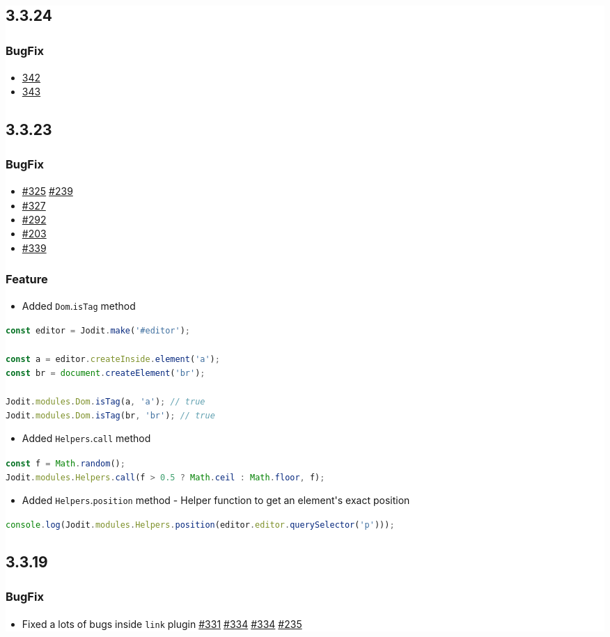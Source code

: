 ## 3.3.24

### BugFix

-   [342](https://github.com/xdan/jodit/issues/342)
-   [343](https://github.com/xdan/jodit/issues/343)

## 3.3.23

### BugFix

-   [#325](https://github.com/xdan/jodit/issues/325) [#239](https://github.com/xdan/jodit/issues/239)
-   [#327](https://github.com/xdan/jodit/issues/327)
-   [#292](https://github.com/xdan/jodit/issues/292)
-   [#203](https://github.com/xdan/jodit/issues/203)
-   [#339](https://github.com/xdan/jodit/issues/339)

### Feature

-   Added `Dom`.`isTag` method

```js
const editor = Jodit.make('#editor');

const a = editor.createInside.element('a');
const br = document.createElement('br');

Jodit.modules.Dom.isTag(a, 'a'); // true
Jodit.modules.Dom.isTag(br, 'br'); // true
```

-   Added `Helpers`.`call` method

```js
const f = Math.random();
Jodit.modules.Helpers.call(f > 0.5 ? Math.ceil : Math.floor, f);
```

-   Added `Helpers`.`position` method - Helper function to get an element's exact position

```js
console.log(Jodit.modules.Helpers.position(editor.editor.querySelector('p')));
```

## 3.3.19

### BugFix

-   Fixed a lots of bugs inside `link` plugin
    [#331](https://github.com/xdan/jodit/issues/331)
    [#334](https://github.com/xdan/jodit/issues/334)
    [#334](https://github.com/xdan/jodit/issues/334)
    [#235](https://github.com/xdan/jodit/issues/235)
